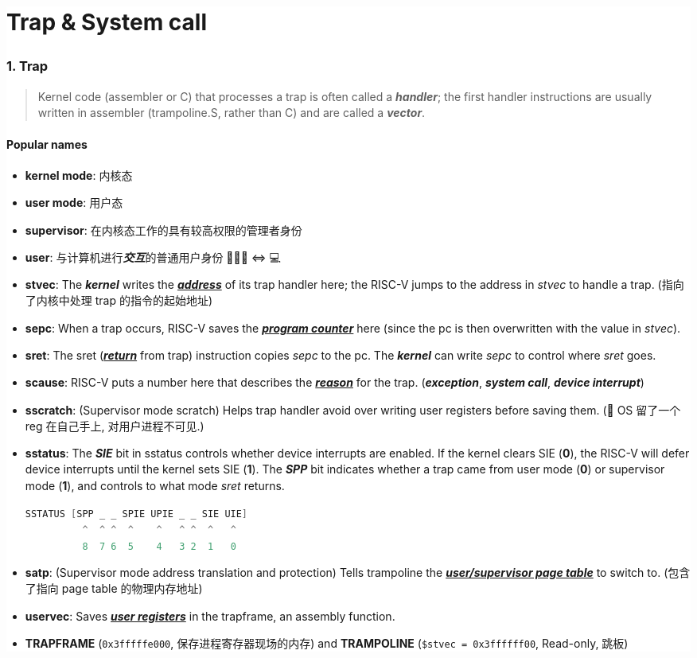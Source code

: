 # Trap & System call

### 1. Trap

> Kernel code (assembler or C) that processes a trap is often called a ***handler***; the first handler instructions are usually written in assembler (trampoline.S, rather than C) and are called a ***vector***.

#### Popular names

- **kernel mode**: 内核态

- **user mode**: 用户态

- **supervisor**: 在内核态工作的具有较高权限的管理者身份

- **user**: 与计算机进行***交互***的普通用户身份 🧑🏻‍💻 <=> 💻

- **stvec**: The ***kernel*** writes the <u>***address***</u> of its trap handler here; the RISC-V jumps to the address in *stvec* to handle a trap. (指向了内核中处理 trap 的指令的起始地址)

- **sepc**: When a trap occurs, RISC-V saves the *<u>**program counter**</u>* here (since the pc is then overwritten with the value in *stvec*).

- **sret**: The sret (*<u>**return**</u>* from trap) instruction copies *sepc* to the pc. The ***kernel*** can write *sepc* to control where *sret* goes.

- **scause**: RISC-V puts a number here that describes the **<u>*reason*</u>** for the trap. (***exception***, ***system call***, ***device interrupt***)

- **sscratch**: (Supervisor mode scratch) Helps trap handler avoid over writing user registers before saving them. (🌟 OS 留了一个 reg 在自己手上, 对用户进程不可见.)

- **sstatus**: The ***SIE*** bit in sstatus controls whether device interrupts are enabled. If the kernel clears SIE (**0**), the RISC-V will defer device interrupts until the kernel sets SIE (**1**). The ***SPP*** bit indicates whether a trap came from user mode (**0**) or supervisor mode (**1**), and controls to what mode *sret* returns.

    ```c
    SSTATUS [SPP _ _ SPIE UPIE _ _ SIE UIE]
              ^  ^ ^  ^    ^   ^ ^  ^   ^
              8  7 6  5    4   3 2  1   0
    ```

- **satp**: (Supervisor mode address translation and protection) Tells trampoline the ***<u>user/supervisor page table</u>*** to switch to. (包含了指向 page table 的物理内存地址)

- **uservec**: Saves ***<u>user registers</u>*** in the trapframe, an assembly function.

- **TRAPFRAME** (`0x3fffffe000`, 保存进程寄存器现场的内存) and **TRAMPOLINE** (`$stvec = 0x3ffffff00`, Read-only, 跳板)
